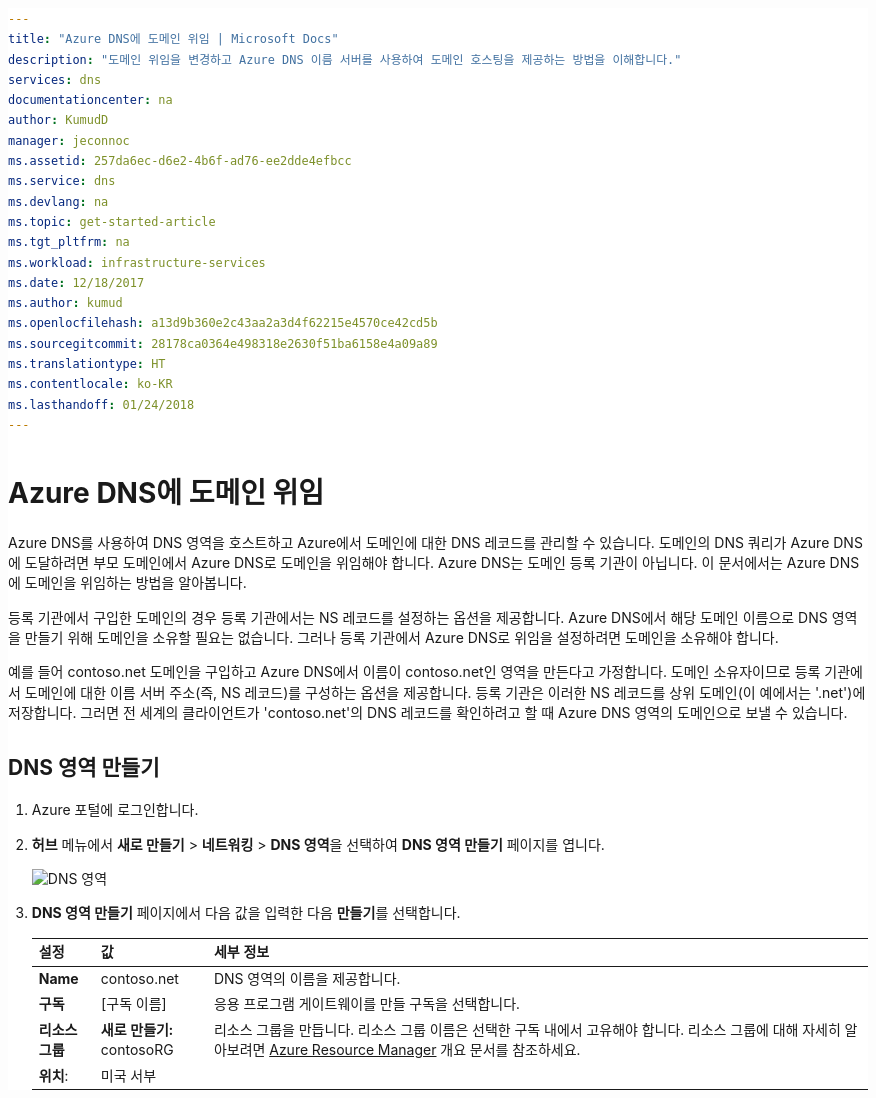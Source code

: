 ```yaml
---
title: "Azure DNS에 도메인 위임 | Microsoft Docs"
description: "도메인 위임을 변경하고 Azure DNS 이름 서버를 사용하여 도메인 호스팅을 제공하는 방법을 이해합니다."
services: dns
documentationcenter: na
author: KumudD
manager: jeconnoc
ms.assetid: 257da6ec-d6e2-4b6f-ad76-ee2dde4efbcc
ms.service: dns
ms.devlang: na
ms.topic: get-started-article
ms.tgt_pltfrm: na
ms.workload: infrastructure-services
ms.date: 12/18/2017
ms.author: kumud
ms.openlocfilehash: a13d9b360e2c43aa2a3d4f62215e4570ce42cd5b
ms.sourcegitcommit: 28178ca0364e498318e2630f51ba6158e4a09a89
ms.translationtype: HT
ms.contentlocale: ko-KR
ms.lasthandoff: 01/24/2018
---
```

# <a name="delegate-a-domain-to-azure-dns"></a>Azure DNS에 도메인 위임

Azure DNS를 사용하여 DNS 영역을 호스트하고 Azure에서 도메인에 대한 DNS 레코드를 관리할 수 있습니다. 도메인의 DNS 쿼리가 Azure DNS에 도달하려면 부모 도메인에서 Azure DNS로 도메인을 위임해야 합니다. Azure DNS는 도메인 등록 기관이 아닙니다. 이 문서에서는 Azure DNS에 도메인을 위임하는 방법을 알아봅니다.

등록 기관에서 구입한 도메인의 경우 등록 기관에서는 NS 레코드를 설정하는 옵션을 제공합니다. Azure DNS에서 해당 도메인 이름으로 DNS 영역을 만들기 위해 도메인을 소유할 필요는 없습니다. 그러나 등록 기관에서 Azure DNS로 위임을 설정하려면 도메인을 소유해야 합니다.

예를 들어 contoso.net 도메인을 구입하고 Azure DNS에서 이름이 contoso.net인 영역을 만든다고 가정합니다. 도메인 소유자이므로 등록 기관에서 도메인에 대한 이름 서버 주소(즉, NS 레코드)를 구성하는 옵션을 제공합니다. 등록 기관은 이러한 NS 레코드를 상위 도메인(이 예에서는 '.net')에 저장합니다. 그러면 전 세계의 클라이언트가 'contoso.net'의 DNS 레코드를 확인하려고 할 때 Azure DNS 영역의 도메인으로 보낼 수 있습니다.

## <a name="create-a-dns-zone"></a>DNS 영역 만들기

1. Azure 포털에 로그인합니다.
1. **허브** 메뉴에서 **새로 만들기** > **네트워킹** > **DNS 영역**을 선택하여 **DNS 영역 만들기** 페이지를 엽니다.

   ![DNS 영역](./media/dns-domain-delegation/dns.png)

1. **DNS 영역 만들기** 페이지에서 다음 값을 입력한 다음 **만들기**를 선택합니다.

   | **설정** | **값** | **세부 정보** |
   |---|---|---|
   |**Name**|contoso.net|DNS 영역의 이름을 제공합니다.|
   |**구독**|[구독 이름]|응용 프로그램 게이트웨이를 만들 구독을 선택합니다.|
   |**리소스 그룹**|**새로 만들기:** contosoRG|리소스 그룹을 만듭니다. 리소스 그룹 이름은 선택한 구독 내에서 고유해야 합니다. 리소스 그룹에 대해 자세히 알아보려면 [Azure Resource Manager](../azure-resource-manager/resource-group-overview.md?toc=%2fazure%2fdns%2ftoc.json#resource-groups) 개요 문서를 참조하세요.|
   |**위치**:|미국 서부||
